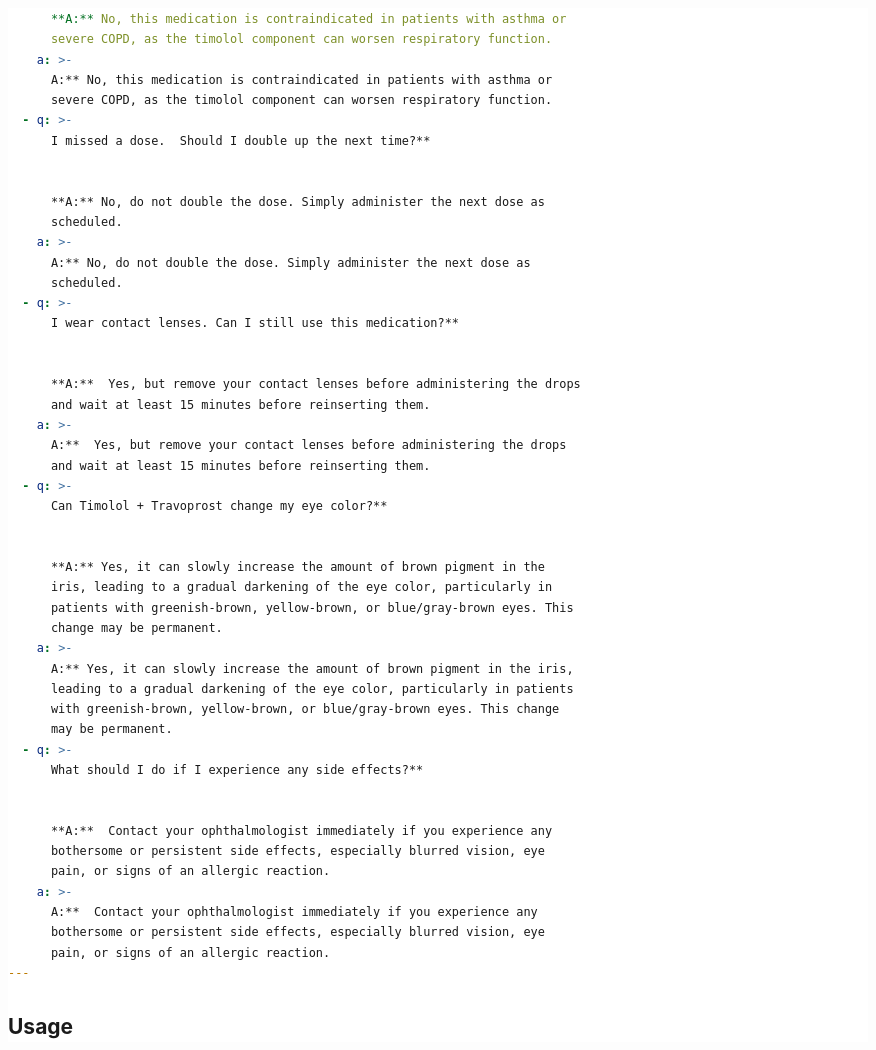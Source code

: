 ```yaml
      **A:** No, this medication is contraindicated in patients with asthma or
      severe COPD, as the timolol component can worsen respiratory function.
    a: >-
      A:** No, this medication is contraindicated in patients with asthma or
      severe COPD, as the timolol component can worsen respiratory function.
  - q: >-
      I missed a dose.  Should I double up the next time?**


      **A:** No, do not double the dose. Simply administer the next dose as
      scheduled.
    a: >-
      A:** No, do not double the dose. Simply administer the next dose as
      scheduled.
  - q: >-
      I wear contact lenses. Can I still use this medication?**


      **A:**  Yes, but remove your contact lenses before administering the drops
      and wait at least 15 minutes before reinserting them.
    a: >-
      A:**  Yes, but remove your contact lenses before administering the drops
      and wait at least 15 minutes before reinserting them.
  - q: >-
      Can Timolol + Travoprost change my eye color?**


      **A:** Yes, it can slowly increase the amount of brown pigment in the
      iris, leading to a gradual darkening of the eye color, particularly in
      patients with greenish-brown, yellow-brown, or blue/gray-brown eyes. This
      change may be permanent.
    a: >-
      A:** Yes, it can slowly increase the amount of brown pigment in the iris,
      leading to a gradual darkening of the eye color, particularly in patients
      with greenish-brown, yellow-brown, or blue/gray-brown eyes. This change
      may be permanent.
  - q: >-
      What should I do if I experience any side effects?**


      **A:**  Contact your ophthalmologist immediately if you experience any
      bothersome or persistent side effects, especially blurred vision, eye
      pain, or signs of an allergic reaction.
    a: >-
      A:**  Contact your ophthalmologist immediately if you experience any
      bothersome or persistent side effects, especially blurred vision, eye
      pain, or signs of an allergic reaction.
---
```

## **Usage**
